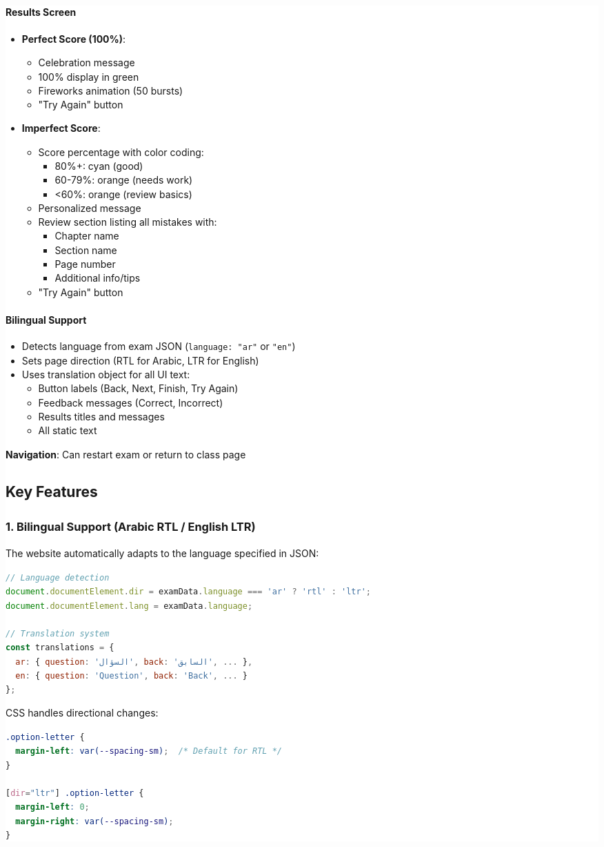 #### Results Screen
- **Perfect Score (100%)**:
  - Celebration message
  - 100% display in green
  - Fireworks animation (50 bursts)
  - "Try Again" button

- **Imperfect Score**:
  - Score percentage with color coding:
    - 80%+: cyan (good)
    - 60-79%: orange (needs work)
    - <60%: orange (review basics)
  - Personalized message
  - Review section listing all mistakes with:
    - Chapter name
    - Section name
    - Page number
    - Additional info/tips
  - "Try Again" button

#### Bilingual Support
- Detects language from exam JSON (`language: "ar"` or `"en"`)
- Sets page direction (RTL for Arabic, LTR for English)
- Uses translation object for all UI text:
  - Button labels (Back, Next, Finish, Try Again)
  - Feedback messages (Correct, Incorrect)
  - Results titles and messages
  - All static text

**Navigation**: Can restart exam or return to class page

## Key Features

### 1. Bilingual Support (Arabic RTL / English LTR)

The website automatically adapts to the language specified in JSON:

```javascript
// Language detection
document.documentElement.dir = examData.language === 'ar' ? 'rtl' : 'ltr';
document.documentElement.lang = examData.language;

// Translation system
const translations = {
  ar: { question: 'السؤال', back: 'السابق', ... },
  en: { question: 'Question', back: 'Back', ... }
};
```

CSS handles directional changes:
```css
.option-letter {
  margin-left: var(--spacing-sm);  /* Default for RTL */
}

[dir="ltr"] .option-letter {
  margin-left: 0;
  margin-right: var(--spacing-sm);
}
```
